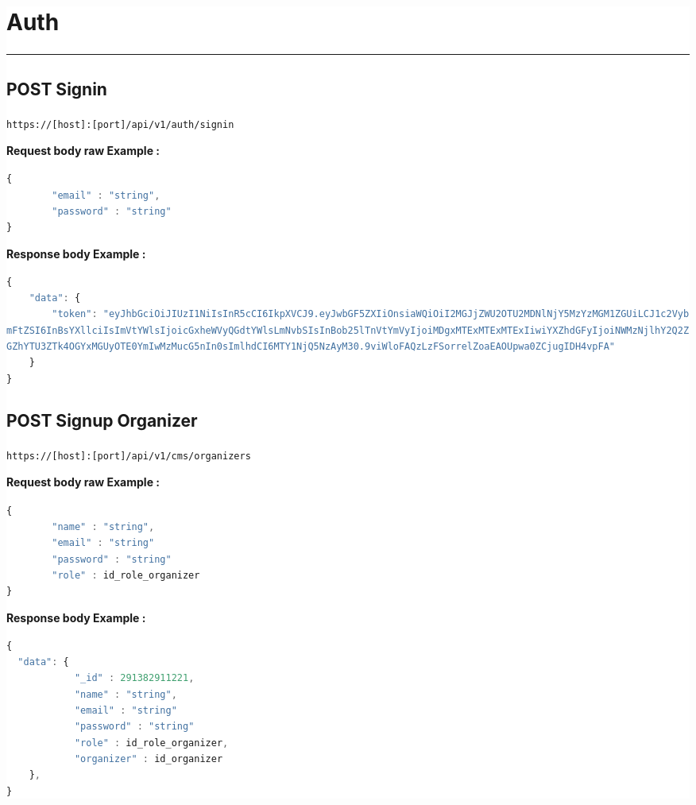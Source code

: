 # Auth

---

## POST Signin

`https://[host]:[port]/api/v1/auth/signin`

**Request body raw Example :** 

```jsx
{
		"email" : "string",
		"password" : "string"
}
```

**Response body Example :** 

```jsx
{
    "data": {
        "token": "eyJhbGciOiJIUzI1NiIsInR5cCI6IkpXVCJ9.eyJwbGF5ZXIiOnsiaWQiOiI2MGJjZWU2OTU2MDNlNjY5MzYzMGM1ZGUiLCJ1c2VybmFtZSI6InBsYXllciIsImVtYWlsIjoicGxheWVyQGdtYWlsLmNvbSIsInBob25lTnVtYmVyIjoiMDgxMTExMTExMTExIiwiYXZhdGFyIjoiNWMzNjlhY2Q2ZGZhYTU3ZTk4OGYxMGUyOTE0YmIwMzMucG5nIn0sImlhdCI6MTY1NjQ5NzAyM30.9viWloFAQzLzFSorrelZoaEAOUpwa0ZCjugIDH4vpFA"
    }
}
```

## POST Signup Organizer

`https://[host]:[port]/api/v1/cms/organizers`

**Request body raw Example :** 

```jsx
{
		"name" : "string",
		"email" : "string"
		"password" : "string"
		"role" : id_role_organizer
}
```

**Response body Example :** 

```jsx
{
  "data": {
			"_id" : 291382911221,
			"name" : "string",
			"email" : "string"
			"password" : "string"
			"role" : id_role_organizer,
			"organizer" : id_organizer
	},
}
```
